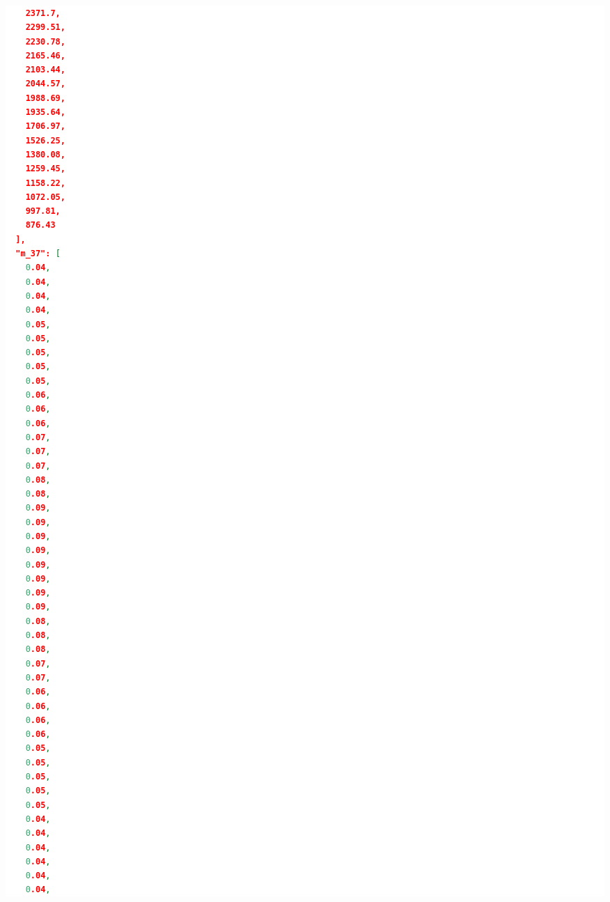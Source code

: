 ```json
    2371.7,
    2299.51,
    2230.78,
    2165.46,
    2103.44,
    2044.57,
    1988.69,
    1935.64,
    1706.97,
    1526.25,
    1380.08,
    1259.45,
    1158.22,
    1072.05,
    997.81,
    876.43
  ],
  "m_37": [
    0.04,
    0.04,
    0.04,
    0.04,
    0.05,
    0.05,
    0.05,
    0.05,
    0.05,
    0.06,
    0.06,
    0.06,
    0.07,
    0.07,
    0.07,
    0.08,
    0.08,
    0.09,
    0.09,
    0.09,
    0.09,
    0.09,
    0.09,
    0.09,
    0.09,
    0.08,
    0.08,
    0.08,
    0.07,
    0.07,
    0.06,
    0.06,
    0.06,
    0.06,
    0.05,
    0.05,
    0.05,
    0.05,
    0.05,
    0.04,
    0.04,
    0.04,
    0.04,
    0.04,
    0.04,
```